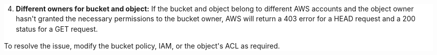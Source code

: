 4. **Different owners for bucket and object:** If the bucket and object belong to different AWS accounts and the object owner hasn't granted the necessary permissions to the bucket owner, AWS will return a 403 error for a HEAD request and a 200 status for a GET request.

To resolve the issue, modify the bucket policy, IAM, or the object's ACL as required.
